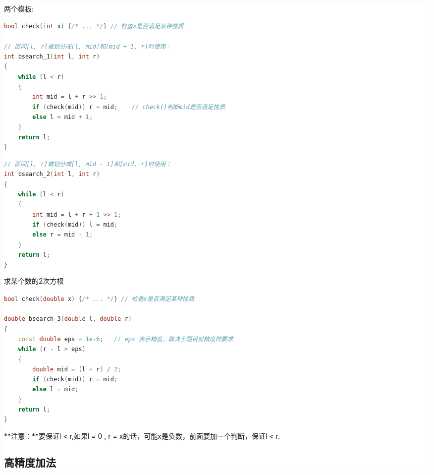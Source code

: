 两个模板:

```c++
bool check(int x) {/* ... */} // 检查x是否满足某种性质

// 区间[l, r]被划分成[l, mid]和[mid + 1, r]时使用：
int bsearch_1(int l, int r)
{
    while (l < r)
    {
        int mid = l + r >> 1;
        if (check(mid)) r = mid;    // check()判断mid是否满足性质
        else l = mid + 1;
    }
    return l;
}

```

```c++
// 区间[l, r]被划分成[l, mid - 1]和[mid, r]时使用：
int bsearch_2(int l, int r)
{
    while (l < r)
    {
        int mid = l + r + 1 >> 1;
        if (check(mid)) l = mid;
        else r = mid - 1;
    }
    return l;
}
```

求某个数的2次方根

```c++
bool check(double x) {/* ... */} // 检查x是否满足某种性质

double bsearch_3(double l, double r)
{
    const double eps = 1e-6;   // eps 表示精度，取决于题目对精度的要求
    while (r - l > eps)
    {
        double mid = (l + r) / 2;
        if (check(mid)) r = mid;
        else l = mid;
    }
    return l;
}
```

**注意：**要保证l < r,如果l = 0 , r = x的话，可能x是负数，前面要加一个判断，保证l < r.

## 高精度加法
